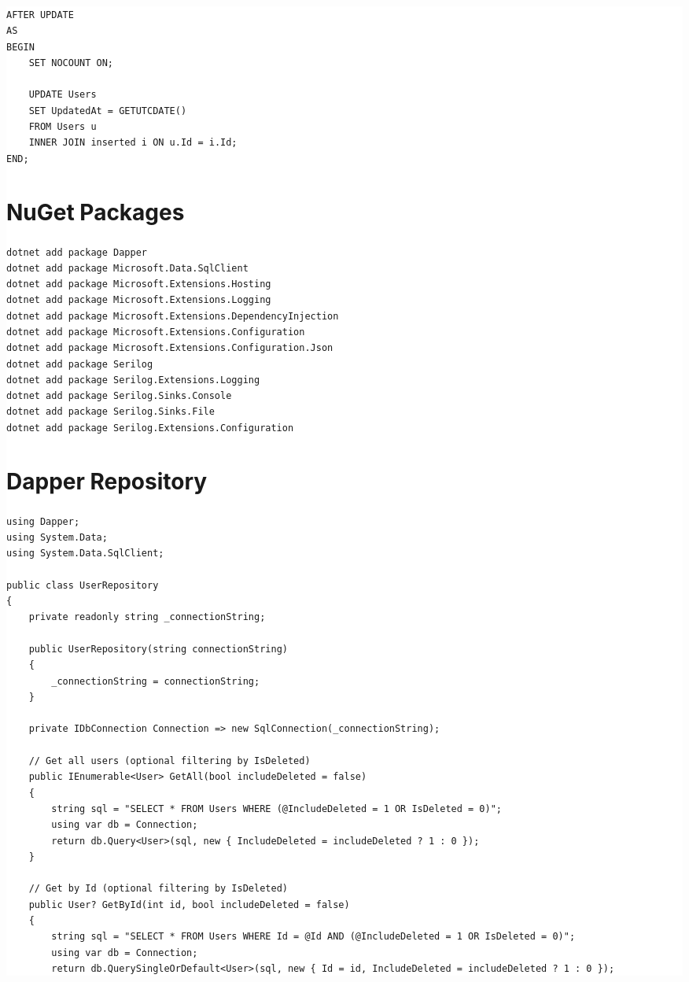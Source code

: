 ```
AFTER UPDATE
AS
BEGIN
    SET NOCOUNT ON;

    UPDATE Users
    SET UpdatedAt = GETUTCDATE()
    FROM Users u
    INNER JOIN inserted i ON u.Id = i.Id;
END;
```

# NuGet Packages
```
dotnet add package Dapper
dotnet add package Microsoft.Data.SqlClient
dotnet add package Microsoft.Extensions.Hosting
dotnet add package Microsoft.Extensions.Logging
dotnet add package Microsoft.Extensions.DependencyInjection
dotnet add package Microsoft.Extensions.Configuration
dotnet add package Microsoft.Extensions.Configuration.Json
dotnet add package Serilog
dotnet add package Serilog.Extensions.Logging
dotnet add package Serilog.Sinks.Console
dotnet add package Serilog.Sinks.File
dotnet add package Serilog.Extensions.Configuration
```

# Dapper Repository
```
using Dapper;
using System.Data;
using System.Data.SqlClient;

public class UserRepository
{
    private readonly string _connectionString;

    public UserRepository(string connectionString)
    {
        _connectionString = connectionString;
    }

    private IDbConnection Connection => new SqlConnection(_connectionString);

    // Get all users (optional filtering by IsDeleted)
    public IEnumerable<User> GetAll(bool includeDeleted = false)
    {
        string sql = "SELECT * FROM Users WHERE (@IncludeDeleted = 1 OR IsDeleted = 0)";
        using var db = Connection;
        return db.Query<User>(sql, new { IncludeDeleted = includeDeleted ? 1 : 0 });
    }

    // Get by Id (optional filtering by IsDeleted)
    public User? GetById(int id, bool includeDeleted = false)
    {
        string sql = "SELECT * FROM Users WHERE Id = @Id AND (@IncludeDeleted = 1 OR IsDeleted = 0)";
        using var db = Connection;
        return db.QuerySingleOrDefault<User>(sql, new { Id = id, IncludeDeleted = includeDeleted ? 1 : 0 });
```